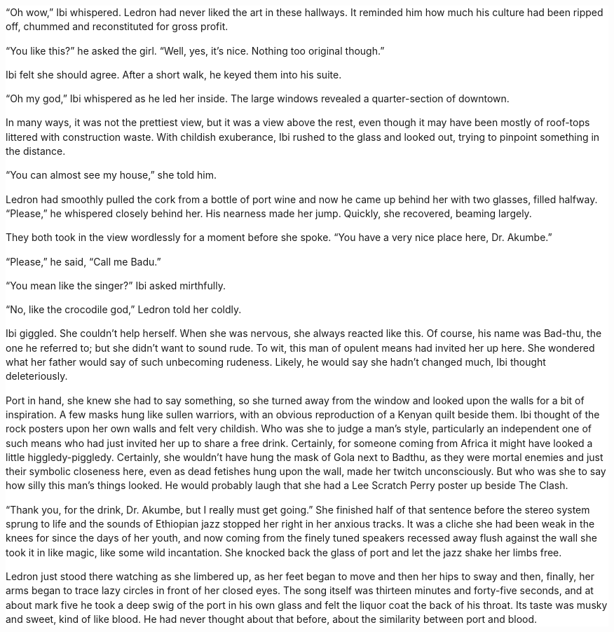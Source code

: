 “Oh wow,” Ibi whispered. Ledron had never liked the art in these hallways. It reminded him how much his culture had been ripped off, chummed and reconstituted for gross profit. 

“You like this?” he asked the girl. “Well, yes, it’s nice. Nothing too original though.”

Ibi felt she should agree. After a short walk, he keyed them into his suite.

“Oh my god,” Ibi whispered as he led her inside. The large windows revealed a quarter-section of downtown. 

In many ways, it was not the prettiest view, but it was a view above the rest, even though it may have been mostly of roof-tops littered with construction waste. With childish exuberance, Ibi rushed to the glass and looked out, trying to pinpoint something in the distance. 

“You can almost see my house,” she told him.

Ledron had smoothly pulled the cork from a bottle of port wine and now he came up behind her with two glasses, filled halfway. “Please,” he whispered closely behind her. His nearness made her jump. Quickly, she recovered, beaming largely. 

They both took in the view wordlessly for a moment before she spoke. “You have a very nice place here, Dr. Akumbe.” 

“Please,” he said, “Call me Badu.”

“You mean like the singer?” Ibi asked mirthfully.

“No, like the crocodile god,” Ledron told her coldly.

Ibi giggled. She couldn’t help herself. When she was nervous, she always reacted like this. Of course, his name was Bad-thu, the one he referred to; but she didn’t want to sound rude. To wit, this man of opulent means had invited her up here. She wondered what her father would say of such unbecoming rudeness. Likely, he would say she hadn’t changed much, Ibi thought deleteriously. 

Port in hand, she knew she had to say something, so she turned away from the window and looked upon the walls for a bit of inspiration. A few masks hung like sullen warriors, with an obvious reproduction of a Kenyan quilt beside them. Ibi thought of the rock posters upon her own walls and felt very childish. Who was she to judge a man’s style, particularly an independent one of such means who had just invited her up to share a free drink. Certainly, for someone coming from Africa it might have looked a little higgledy-piggledy. Certainly, she wouldn’t have hung the mask of Gola next to Badthu, as they were mortal enemies and just their symbolic closeness here, even as dead fetishes hung upon the wall, made her twitch unconsciously. But who was she to say how silly this man’s things looked. He would probably laugh that she had a Lee Scratch Perry poster up beside The Clash.

“Thank you, for the drink, Dr. Akumbe, but I really must get going.” She finished half of that sentence before the stereo system sprung to life and the sounds of Ethiopian jazz stopped her right in her anxious tracks. It was a cliche she had been weak in the knees for since the days of her youth, and now coming from the finely tuned speakers recessed away flush against the wall she took it in like magic, like some wild incantation. She knocked back the glass of port and let the jazz shake her limbs free.

Ledron just stood there watching as she limbered up, as her feet began to move and then her hips to sway and then, finally, her arms began to trace lazy circles in front of her closed eyes. The song itself was thirteen minutes and forty-five seconds, and at about mark five he took a deep swig of the port in his own glass and felt the liquor coat the back of his throat. Its taste was musky and sweet, kind of like blood. He had never thought about that before, about the similarity between port and blood.
